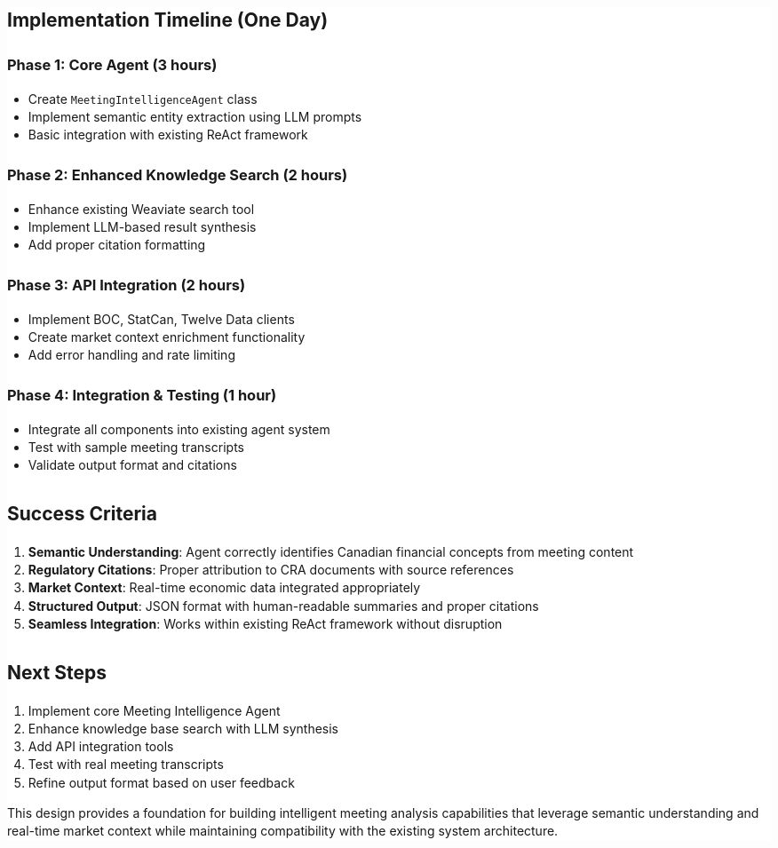 ## Implementation Timeline (One Day)

### Phase 1: Core Agent (3 hours)
- Create `MeetingIntelligenceAgent` class
- Implement semantic entity extraction using LLM prompts
- Basic integration with existing ReAct framework

### Phase 2: Enhanced Knowledge Search (2 hours)
- Enhance existing Weaviate search tool
- Implement LLM-based result synthesis
- Add proper citation formatting

### Phase 3: API Integration (2 hours)
- Implement BOC, StatCan, Twelve Data clients
- Create market context enrichment functionality
- Add error handling and rate limiting

### Phase 4: Integration & Testing (1 hour)
- Integrate all components into existing agent system
- Test with sample meeting transcripts
- Validate output format and citations

## Success Criteria

1. **Semantic Understanding**: Agent correctly identifies Canadian financial concepts from meeting content
2. **Regulatory Citations**: Proper attribution to CRA documents with source references
3. **Market Context**: Real-time economic data integrated appropriately
4. **Structured Output**: JSON format with human-readable summaries and proper citations
5. **Seamless Integration**: Works within existing ReAct framework without disruption

## Next Steps

1. Implement core Meeting Intelligence Agent
2. Enhance knowledge base search with LLM synthesis
3. Add API integration tools
4. Test with real meeting transcripts
5. Refine output format based on user feedback

This design provides a foundation for building intelligent meeting analysis capabilities that leverage semantic understanding and real-time market context while maintaining compatibility with the existing system architecture.